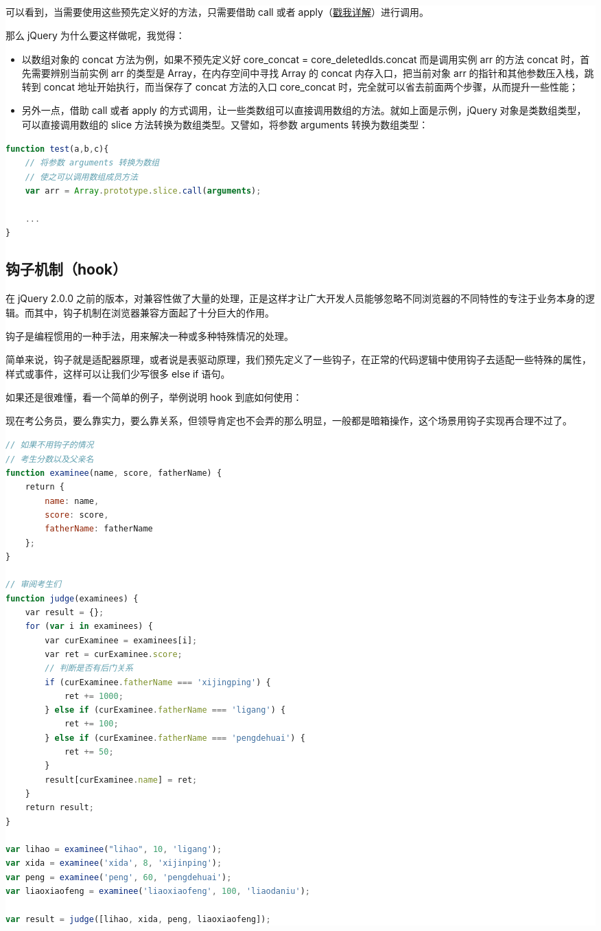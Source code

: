 可以看到，当需要使用这些预先定义好的方法，只需要借助 call 或者 apply（[戳我详解](http://www.cnblogs.com/coco1s/p/4833199.html)）进行调用。

那么 jQuery 为什么要这样做呢，我觉得：

+ 以数组对象的 concat 方法为例，如果不预先定义好 core_concat = core_deletedIds.concat 而是调用实例 arr 的方法 concat 时，首先需要辨别当前实例 arr 的类型是 Array，在内存空间中寻找 Array 的 concat 内存入口，把当前对象 arr 的指针和其他参数压入栈，跳转到 concat 地址开始执行，而当保存了 concat 方法的入口 core_concat 时，完全就可以省去前面两个步骤，从而提升一些性能；

+ 另外一点，借助 call 或者 apply 的方式调用，让一些类数组可以直接调用数组的方法。就如上面是示例，jQuery 对象是类数组类型，可以直接调用数组的 slice 方法转换为数组类型。又譬如，将参数 arguments 转换为数组类型：
```javascript
function test(a,b,c){
    // 将参数 arguments 转换为数组
    // 使之可以调用数组成员方法
    var arr = Array.prototype.slice.call(arguments);

    ...
}
```

## 钩子机制（hook）

在 jQuery 2.0.0 之前的版本，对兼容性做了大量的处理，正是这样才让广大开发人员能够忽略不同浏览器的不同特性的专注于业务本身的逻辑。而其中，钩子机制在浏览器兼容方面起了十分巨大的作用。

钩子是编程惯用的一种手法，用来解决一种或多种特殊情况的处理。

简单来说，钩子就是适配器原理，或者说是表驱动原理，我们预先定义了一些钩子，在正常的代码逻辑中使用钩子去适配一些特殊的属性，样式或事件，这样可以让我们少写很多 else if 语句。

如果还是很难懂，看一个简单的例子，举例说明 hook 到底如何使用：

现在考公务员，要么靠实力，要么靠关系，但领导肯定也不会弄的那么明显，一般都是暗箱操作，这个场景用钩子实现再合理不过了。
```javascript
// 如果不用钩子的情况
// 考生分数以及父亲名
function examinee(name, score, fatherName) {
    return {
        name: name,
        score: score,
        fatherName: fatherName
    };
}

// 审阅考生们
function judge(examinees) {
    var result = {};
    for (var i in examinees) {
        var curExaminee = examinees[i];
        var ret = curExaminee.score;
        // 判断是否有后门关系
        if (curExaminee.fatherName === 'xijingping') {
            ret += 1000;
        } else if (curExaminee.fatherName === 'ligang') {
            ret += 100;
        } else if (curExaminee.fatherName === 'pengdehuai') {
            ret += 50;
        }
        result[curExaminee.name] = ret;
    }
    return result;
}

var lihao = examinee("lihao", 10, 'ligang');
var xida = examinee('xida', 8, 'xijinping');
var peng = examinee('peng', 60, 'pengdehuai');
var liaoxiaofeng = examinee('liaoxiaofeng', 100, 'liaodaniu');

var result = judge([lihao, xida, peng, liaoxiaofeng]);
```